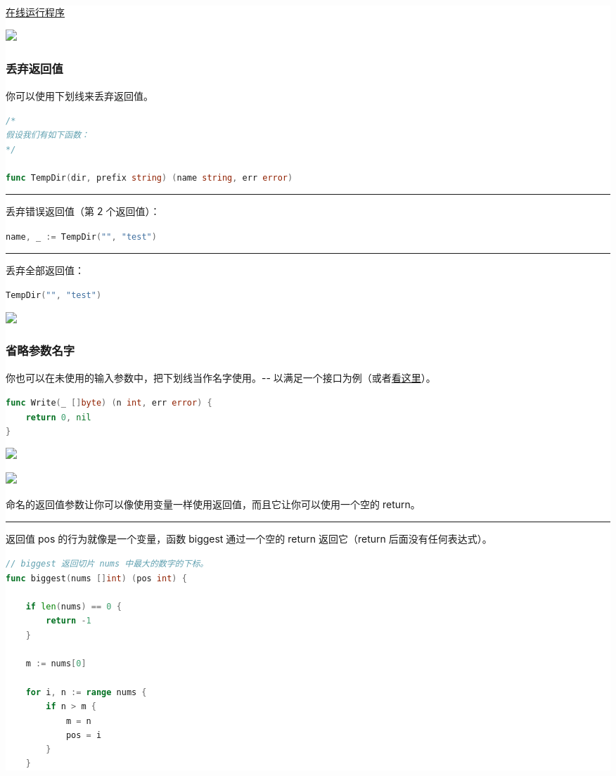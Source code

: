 [在线运行程序](https://play.golang.org/p/7n-scmRNy5)

![](https://raw.githubusercontent.com/studygolang/gctt-images/master/go-funcs/pLine.png)

### 丢弃返回值

你可以使用下划线来丢弃返回值。

```go
/*
假设我们有如下函数：
*/

func TempDir(dir, prefix string) (name string, err error)
```

* * *

丢弃错误返回值（第 2 个返回值）：

```go
name, _ := TempDir("", "test")
```

* * *

丢弃全部返回值：

```go
TempDir("", "test")
```

![](https://raw.githubusercontent.com/studygolang/gctt-images/master/go-funcs/pLine.png)

### 省略参数名字

你也可以在未使用的输入参数中，把下划线当作名字使用。-- 以满足一个接口为例（或者[看这里](https://blog.cloudflare.com/quick-and-dirty-annotations-for-go-stack-traces/)）。

```go
func Write(_ []byte) (n int, err error) {
	return 0, nil
}
```

![](https://raw.githubusercontent.com/studygolang/gctt-images/master/go-funcs/pLine.png)

![](https://raw.githubusercontent.com/studygolang/gctt-images/master/go-funcs/8.png)

命名的返回值参数让你可以像使用变量一样使用返回值，而且它让你可以使用一个空的 return。

* * *

返回值 pos 的行为就像是一个变量，函数 biggest 通过一个空的 return 返回它（return 后面没有任何表达式）。

```go
// biggest 返回切片 nums 中最大的数字的下标。
func biggest(nums []int) (pos int) {

	if len(nums) == 0 {
		return -1
	}

	m := nums[0]

	for i, n := range nums {
		if n > m {
			m = n
			pos = i
		}
	}
```